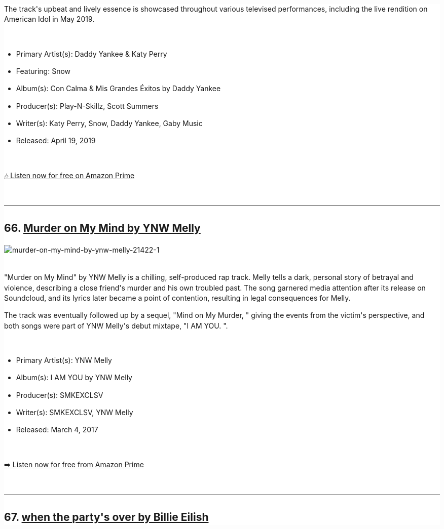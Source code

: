 The track's upbeat and lively essence is showcased throughout various televised performances, including the live rendition on American Idol in May 2019.

<br>

- Primary Artist(s): Daddy Yankee & Katy Perry

- Featuring: Snow

- Album(s): Con Calma & Mis Grandes Éxitos by Daddy Yankee

- Producer(s): Play-N-Skillz, Scott Summers

- Writer(s): Katy Perry, Snow, Daddy Yankee, Gaby Music

- Released: April 19, 2019

<br>

[🎶 Listen now for free on Amazon Prime](https://serp.ly/amazonprime)

<br>

<hr>

## 66. [Murder on My Mind by YNW Melly](https://serp.ly/amazon/Murder+on+My+Mind+by%C2%A0YNW%C2%A0Melly?i=digital-music)

<div class="image"><img alt="murder-on-my-mind-by-ynw-melly-21422-1" height="540" src="https://imagedelivery.net/XRNHhJkVKCwA1q8dBxfEtw/murder-on-my-mind-by-ynw-melly-21422-1/h=540,fit=pad,background=black"/></div>

<br>

"Murder on My Mind" by YNW Melly is a chilling, self-produced rap track. Melly tells a dark, personal story of betrayal and violence, describing a close friend's murder and his own troubled past. The song garnered media attention after its release on Soundcloud, and its lyrics later became a point of contention, resulting in legal consequences for Melly.

The track was eventually followed up by a sequel, "Mind on My Murder, " giving the events from the victim's perspective, and both songs were part of YNW Melly's debut mixtape, "I AM YOU. ".

<br>

- Primary Artist(s): YNW Melly

- Album(s): I AM YOU by YNW Melly

- Producer(s): SMKEXCLSV

- Writer(s): SMKEXCLSV, YNW Melly

- Released: March 4, 2017

<br>

[➡️ Listen now for free from Amazon Prime](https://serp.ly/amazonprime)

<br>

<hr>

## 67. [​when the party's over by Billie Eilish](https://serp.ly/amazon/%E2%80%8Bwhen+the+party%27s+over+by%C2%A0Billie%C2%A0Eilish?i=digital-music)

